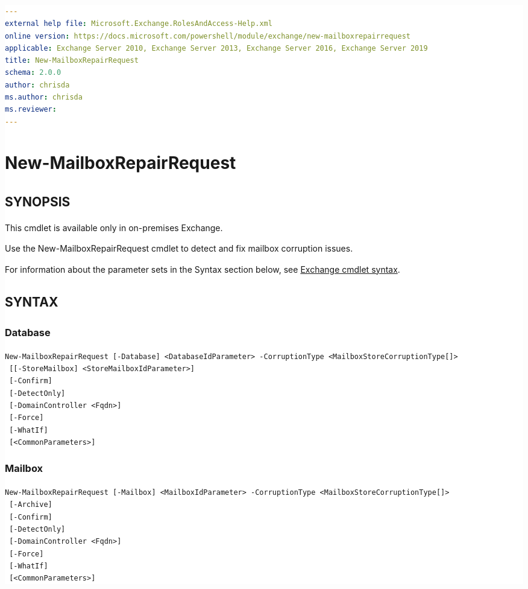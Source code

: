 ```yaml
---
external help file: Microsoft.Exchange.RolesAndAccess-Help.xml
online version: https://docs.microsoft.com/powershell/module/exchange/new-mailboxrepairrequest
applicable: Exchange Server 2010, Exchange Server 2013, Exchange Server 2016, Exchange Server 2019
title: New-MailboxRepairRequest
schema: 2.0.0
author: chrisda
ms.author: chrisda
ms.reviewer:
---
```


# New-MailboxRepairRequest

## SYNOPSIS
This cmdlet is available only in on-premises Exchange.

Use the New-MailboxRepairRequest cmdlet to detect and fix mailbox corruption issues.

For information about the parameter sets in the Syntax section below, see [Exchange cmdlet syntax](https://docs.microsoft.com/powershell/exchange/exchange-cmdlet-syntax).

## SYNTAX

### Database
```
New-MailboxRepairRequest [-Database] <DatabaseIdParameter> -CorruptionType <MailboxStoreCorruptionType[]>
 [[-StoreMailbox] <StoreMailboxIdParameter>]
 [-Confirm]
 [-DetectOnly]
 [-DomainController <Fqdn>]
 [-Force]
 [-WhatIf]
 [<CommonParameters>]
```

### Mailbox
```
New-MailboxRepairRequest [-Mailbox] <MailboxIdParameter> -CorruptionType <MailboxStoreCorruptionType[]>
 [-Archive]
 [-Confirm]
 [-DetectOnly]
 [-DomainController <Fqdn>]
 [-Force]
 [-WhatIf]
 [<CommonParameters>]
```
